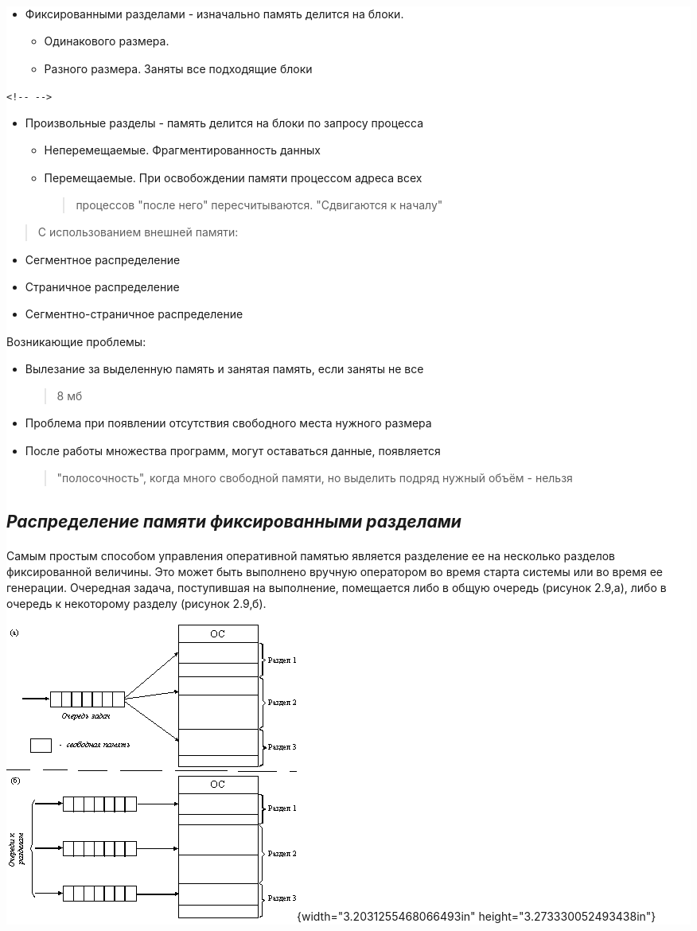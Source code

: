 -   Фиксированными разделами - изначально память делится на блоки.

    -   Одинакового размера.

    -   Разного размера. Заняты все подходящие блоки

```{=html}
<!-- -->
```
-   Произвольные разделы - память делится на блоки по запросу процесса

    -   Неперемещаемые. Фрагментированность данных

    -   Перемещаемые. При освобождении памяти процессом адреса всех
        > процессов "после него" пересчитываются. "Сдвигаются к началу"

> С использованием внешней памяти:

-   Сегментное распределение

-   Страничное распределение

-   Сегментно-страничное распределение

Возникающие проблемы:

-   Вылезание за выделенную память и занятая память, если заняты не все
    > 8 мб

-   Проблема при появлении отсутствия свободного места нужного размера

-   После работы множества программ, могут оставаться данные, появляется
    > "полосочность", когда много свободной памяти, но выделить подряд
    > нужный объём - нельзя

***Распределение памяти фиксированными разделами***
---------------------------------------------------

Самым простым способом управления оперативной памятью является
разделение ее на несколько разделов фиксированной величины. Это может
быть выполнено вручную оператором во время старта системы или во время
ее генерации. Очередная задача, поступившая на выполнение, помещается
либо в общую очередь (рисунок 2.9,а), либо в очередь к некоторому
разделу (рисунок 2.9,б).

![](./exam//media/image11.png){width="3.2031255468066493in"
height="3.273330052493438in"}
